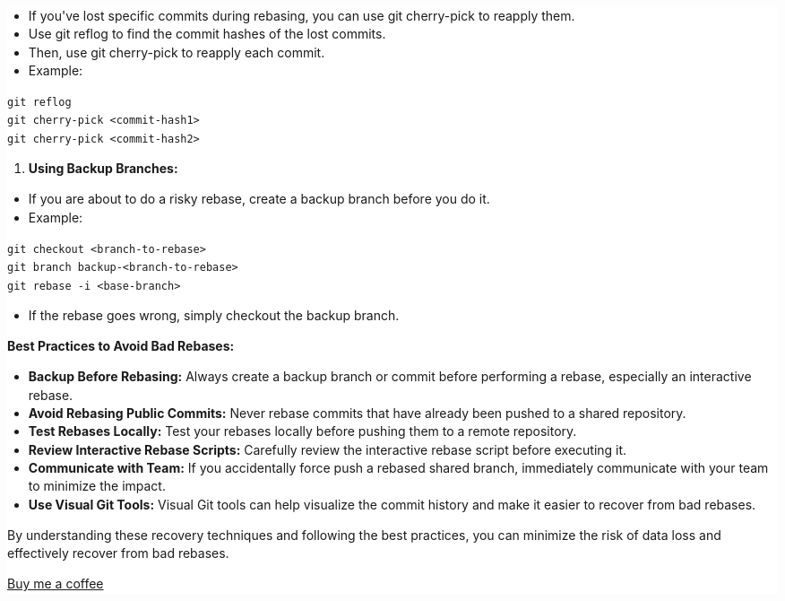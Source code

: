 -   If you've lost specific commits during rebasing, you can use git cherry-pick to reapply them.
-   Use git reflog to find the commit hashes of the lost commits.
-   Then, use git cherry-pick <commit-hash> to reapply each commit.
-   Example:
```
git reflog
git cherry-pick <commit-hash1>
git cherry-pick <commit-hash2>
```
1.  **Using Backup Branches:**

-   If you are about to do a risky rebase, create a backup branch before you do it.
-   Example:
```
git checkout <branch-to-rebase>
git branch backup-<branch-to-rebase>
git rebase -i <base-branch>
```
-   If the rebase goes wrong, simply checkout the backup branch.

**Best Practices to Avoid Bad Rebases:**

-   **Backup Before Rebasing:** Always create a backup branch or commit before performing a rebase, especially an interactive rebase.
-   **Avoid Rebasing Public Commits:** Never rebase commits that have already been pushed to a shared repository.
-   **Test Rebases Locally:** Test your rebases locally before pushing them to a remote repository.
-   **Review Interactive Rebase Scripts:** Carefully review the interactive rebase script before executing it.
-   **Communicate with Team:** If you accidentally force push a rebased shared branch, immediately communicate with your team to minimize the impact.
-   **Use Visual Git Tools:** Visual Git tools can help visualize the commit history and make it easier to recover from bad rebases.

By understanding these recovery techniques and following the best practices, you can minimize the risk of data loss and effectively recover from bad rebases.


[Buy me a coffee](https://buymeacoffee.com/bigian)
